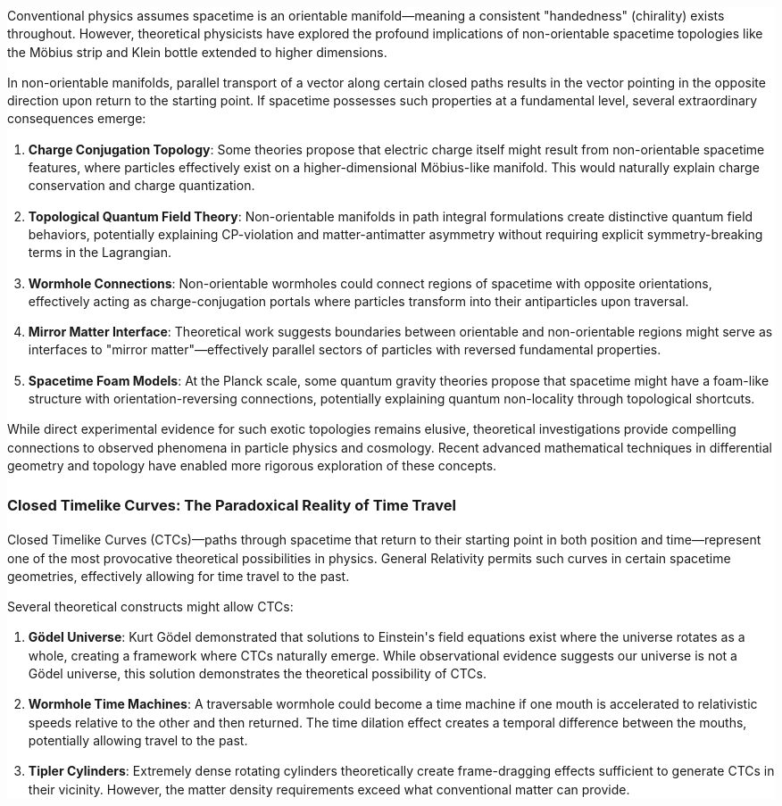 Conventional physics assumes spacetime is an orientable manifold—meaning a consistent "handedness" (chirality) exists throughout. However, theoretical physicists have explored the profound implications of non-orientable spacetime topologies like the Möbius strip and Klein bottle extended to higher dimensions.

In non-orientable manifolds, parallel transport of a vector along certain closed paths results in the vector pointing in the opposite direction upon return to the starting point. If spacetime possesses such properties at a fundamental level, several extraordinary consequences emerge:

1. **Charge Conjugation Topology**: Some theories propose that electric charge itself might result from non-orientable spacetime features, where particles effectively exist on a higher-dimensional Möbius-like manifold. This would naturally explain charge conservation and charge quantization.

2. **Topological Quantum Field Theory**: Non-orientable manifolds in path integral formulations create distinctive quantum field behaviors, potentially explaining CP-violation and matter-antimatter asymmetry without requiring explicit symmetry-breaking terms in the Lagrangian.

3. **Wormhole Connections**: Non-orientable wormholes could connect regions of spacetime with opposite orientations, effectively acting as charge-conjugation portals where particles transform into their antiparticles upon traversal.

4. **Mirror Matter Interface**: Theoretical work suggests boundaries between orientable and non-orientable regions might serve as interfaces to "mirror matter"—effectively parallel sectors of particles with reversed fundamental properties.

5. **Spacetime Foam Models**: At the Planck scale, some quantum gravity theories propose that spacetime might have a foam-like structure with orientation-reversing connections, potentially explaining quantum non-locality through topological shortcuts.

While direct experimental evidence for such exotic topologies remains elusive, theoretical investigations provide compelling connections to observed phenomena in particle physics and cosmology. Recent advanced mathematical techniques in differential geometry and topology have enabled more rigorous exploration of these concepts.

### Closed Timelike Curves: The Paradoxical Reality of Time Travel

Closed Timelike Curves (CTCs)—paths through spacetime that return to their starting point in both position and time—represent one of the most provocative theoretical possibilities in physics. General Relativity permits such curves in certain spacetime geometries, effectively allowing for time travel to the past.

Several theoretical constructs might allow CTCs:

1. **Gödel Universe**: Kurt Gödel demonstrated that solutions to Einstein's field equations exist where the universe rotates as a whole, creating a framework where CTCs naturally emerge. While observational evidence suggests our universe is not a Gödel universe, this solution demonstrates the theoretical possibility of CTCs.

2. **Wormhole Time Machines**: A traversable wormhole could become a time machine if one mouth is accelerated to relativistic speeds relative to the other and then returned. The time dilation effect creates a temporal difference between the mouths, potentially allowing travel to the past.

3. **Tipler Cylinders**: Extremely dense rotating cylinders theoretically create frame-dragging effects sufficient to generate CTCs in their vicinity. However, the matter density requirements exceed what conventional matter can provide.
